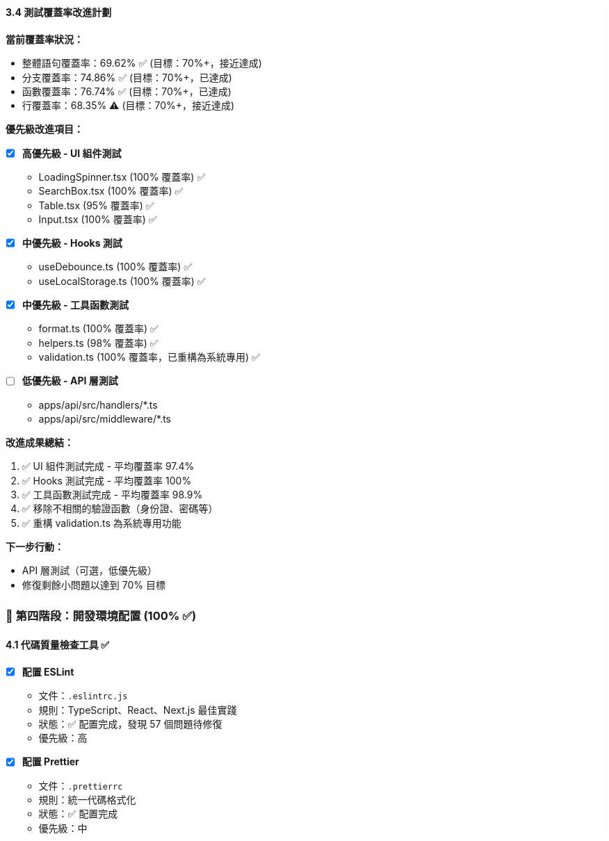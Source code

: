 #### 3.4 測試覆蓋率改進計劃

**當前覆蓋率狀況：**

- 整體語句覆蓋率：69.62% ✅ (目標：70%+，接近達成)
- 分支覆蓋率：74.86% ✅ (目標：70%+，已達成)
- 函數覆蓋率：76.74% ✅ (目標：70%+，已達成)
- 行覆蓋率：68.35% ⚠️ (目標：70%+，接近達成)

**優先級改進項目：**

- [x] **高優先級 - UI 組件測試**
  - LoadingSpinner.tsx (100% 覆蓋率) ✅
  - SearchBox.tsx (100% 覆蓋率) ✅
  - Table.tsx (95% 覆蓋率) ✅
  - Input.tsx (100% 覆蓋率) ✅

- [x] **中優先級 - Hooks 測試**
  - useDebounce.ts (100% 覆蓋率) ✅
  - useLocalStorage.ts (100% 覆蓋率) ✅

- [x] **中優先級 - 工具函數測試**
  - format.ts (100% 覆蓋率) ✅
  - helpers.ts (98% 覆蓋率) ✅
  - validation.ts (100% 覆蓋率，已重構為系統專用) ✅

- [ ] **低優先級 - API 層測試**
  - apps/api/src/handlers/\*.ts
  - apps/api/src/middleware/\*.ts

**改進成果總結：**

1. ✅ UI 組件測試完成 - 平均覆蓋率 97.4%
2. ✅ Hooks 測試完成 - 平均覆蓋率 100%
3. ✅ 工具函數測試完成 - 平均覆蓋率 98.9%
4. ✅ 移除不相關的驗證函數（身份證、密碼等）
5. ✅ 重構 validation.ts 為系統專用功能

**下一步行動：**

- API 層測試（可選，低優先級）
- 修復剩餘小問題以達到 70% 目標

### 🔄 第四階段：開發環境配置 (100% ✅)

#### 4.1 代碼質量檢查工具 ✅

- [x] **配置 ESLint**
  - 文件：`.eslintrc.js`
  - 規則：TypeScript、React、Next.js 最佳實踐
  - 狀態：✅ 配置完成，發現 57 個問題待修復
  - 優先級：高

- [x] **配置 Prettier**
  - 文件：`.prettierrc`
  - 規則：統一代碼格式化
  - 狀態：✅ 配置完成
  - 優先級：中
